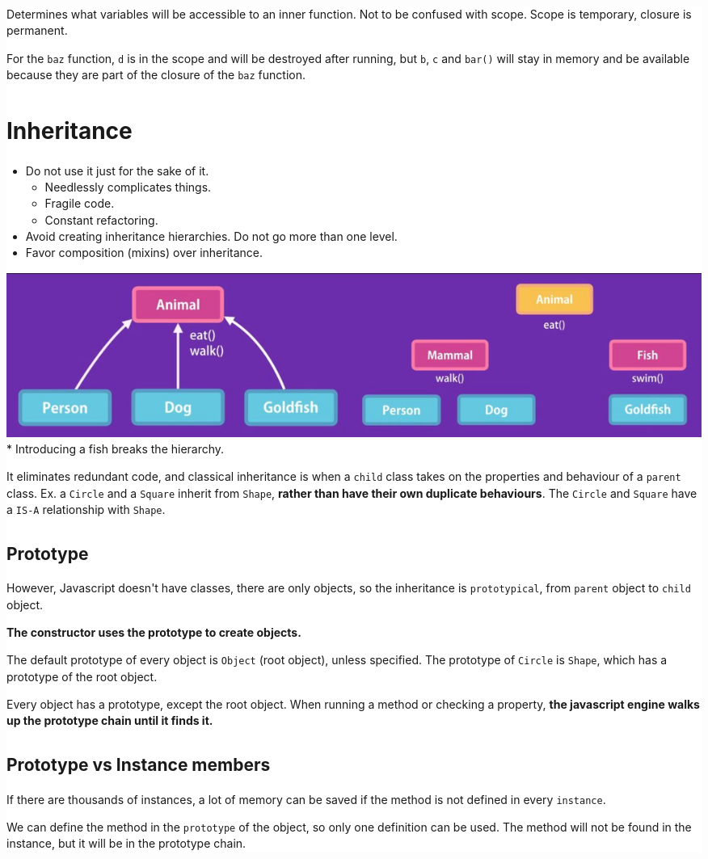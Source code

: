 Determines what variables will be accessible to an inner function. Not to be confused with scope. Scope is temporary, closure is permanent.

For the `baz` function, `d` is in the scope and will be destroyed after running, but `b`, `c` and `bar()` will stay in memory and be available because they are part of the closure of the `baz` function.

# Inheritance

-   Do not use it just for the sake of it.
    -   Needlessly complicates things.
    -   Fragile code.
    -   Constant refactoring.
-   Avoid creating inheritance hierarchies. Do not go more than one level.
-   Favor composition (mixins) over inheritance.

![Inheritance](../pics/inherit.jpg) \* Introducing a fish breaks the hierarchy.

It eliminates redundant code, and classical inheritance is when a `child` class takes on the properties and behaviour of a `parent` class. Ex. a `Circle` and a `Square` inherit from `Shape`, **rather than have their own duplicate behaviours**. The `Circle` and `Square` have a `IS-A` relationship with `Shape`.

## Prototype

However, Javascript doesn't have classes, there are only objects, so the inheritance is `prototypical`, from `parent` object to `child` object.

**The constructor uses the prototype to create objects.**

The default prototype of every object is `Object` (root object), unless specified. The prototype of `Circle` is `Shape`, which has a prototype of the root object.

Every object has a prototype, except the root object. When running a method or checking a property, **the javascript engine walks up the prototype chain until it finds it.**

## Prototype vs Instance members

If there are thousands of instances, a lot of memory can be saved if the method is not defined in every `instance`.

We can define the method in the `prototype` of the object, so only one definition can be used. The method will not be found in the instance, but it will be in the prototype chain.
